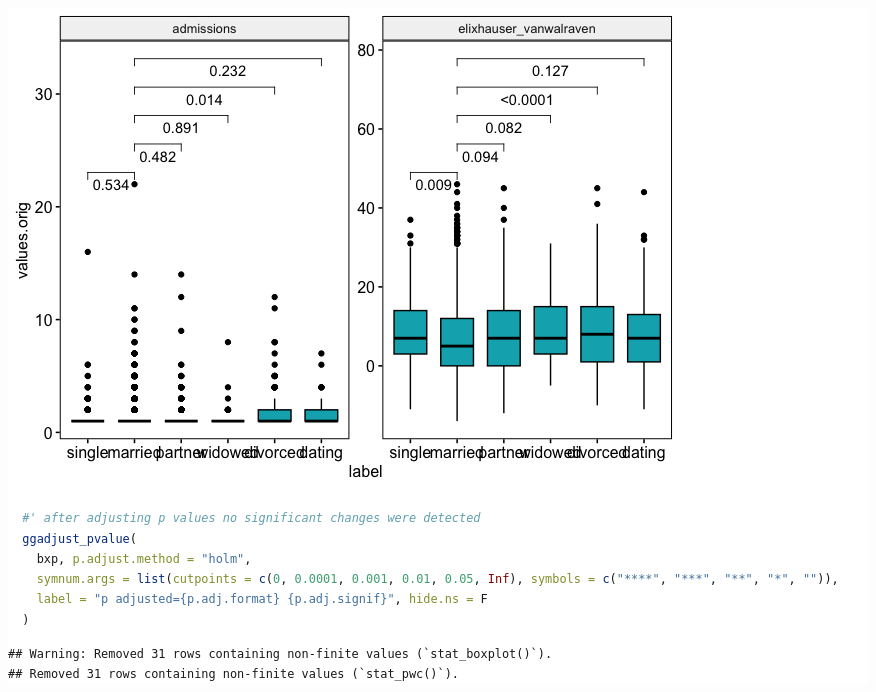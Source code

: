 ![](podium_git_files/figure-gfm/unnamed-chunk-33-3.png)

``` r
  #' after adjusting p values no significant changes were detected
  ggadjust_pvalue(
    bxp, p.adjust.method = "holm",
    symnum.args = list(cutpoints = c(0, 0.0001, 0.001, 0.01, 0.05, Inf), symbols = c("****", "***", "**", "*", "")),
    label = "p adjusted={p.adj.format} {p.adj.signif}", hide.ns = F
  )
```

    ## Warning: Removed 31 rows containing non-finite values (`stat_boxplot()`).
    ## Removed 31 rows containing non-finite values (`stat_pwc()`).
